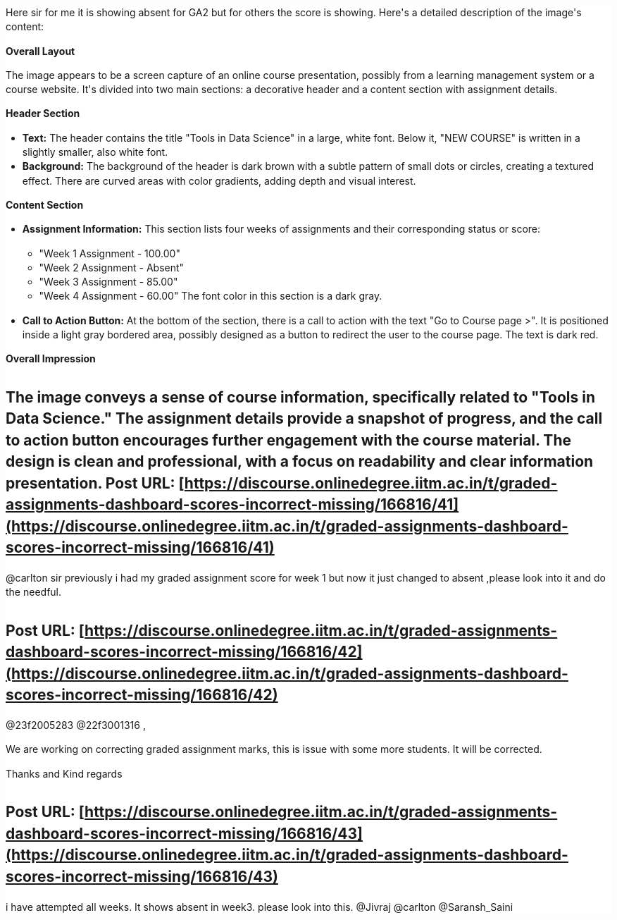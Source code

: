 Here sir for me it is showing absent for GA2 but for others the score is showing.
Here's a detailed description of the image's content:

**Overall Layout**

The image appears to be a screen capture of an online course presentation, possibly from a learning management system or a course website. It's divided into two main sections: a decorative header and a content section with assignment details.

**Header Section**

*   **Text:** The header contains the title "Tools in Data Science" in a large, white font. Below it, "NEW COURSE" is written in a slightly smaller, also white font.
*   **Background:** The background of the header is dark brown with a subtle pattern of small dots or circles, creating a textured effect. There are curved areas with color gradients, adding depth and visual interest.

**Content Section**

*   **Assignment Information:** This section lists four weeks of assignments and their corresponding status or score:
    *   "Week 1 Assignment - 100.00"
    *   "Week 2 Assignment - Absent"
    *   "Week 3 Assignment - 85.00"
    *   "Week 4 Assignment - 60.00"
    The font color in this section is a dark gray.

*   **Call to Action Button:** At the bottom of the section, there is a call to action with the text "Go to Course page >". It is positioned inside a light gray bordered area, possibly designed as a button to redirect the user to the course page. The text is dark red.

**Overall Impression**

The image conveys a sense of course information, specifically related to "Tools in Data Science." The assignment details provide a snapshot of progress, and the call to action button encourages further engagement with the course material. The design is clean and professional, with a focus on readability and clear information presentation.
Post URL: [https://discourse.onlinedegree.iitm.ac.in/t/graded-assignments-dashboard-scores-incorrect-missing/166816/41](https://discourse.onlinedegree.iitm.ac.in/t/graded-assignments-dashboard-scores-incorrect-missing/166816/41)
---
@carlton sir previously i had my graded assignment score for week 1 but now it just changed to absent ,please look into it and do the needful.

Post URL: [https://discourse.onlinedegree.iitm.ac.in/t/graded-assignments-dashboard-scores-incorrect-missing/166816/42](https://discourse.onlinedegree.iitm.ac.in/t/graded-assignments-dashboard-scores-incorrect-missing/166816/42)
---
@23f2005283 @22f3001316 ,

We are working on correcting graded assignment marks, this is issue with some more students. It will be corrected.

Thanks and Kind regards

Post URL: [https://discourse.onlinedegree.iitm.ac.in/t/graded-assignments-dashboard-scores-incorrect-missing/166816/43](https://discourse.onlinedegree.iitm.ac.in/t/graded-assignments-dashboard-scores-incorrect-missing/166816/43)
---
i have attempted all weeks. It shows absent in week3. please look into this. @Jivraj @carlton @Saransh\_Saini
